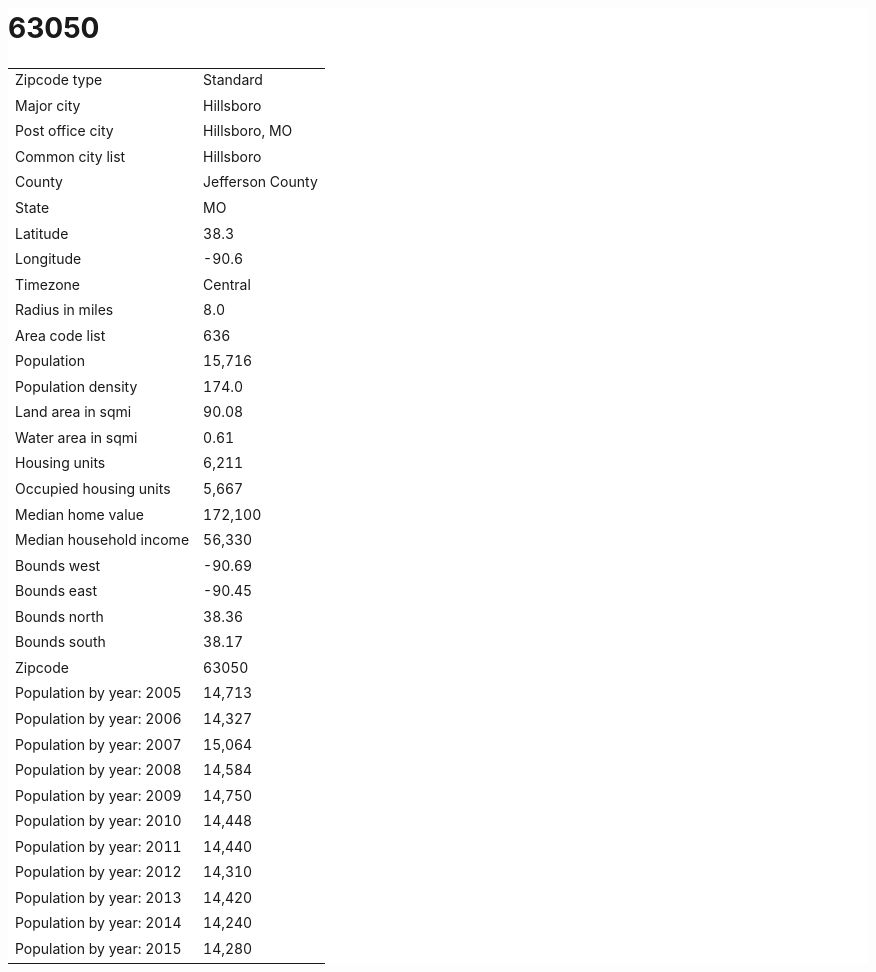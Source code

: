 63050
=====
|||
|--|--|
|Zipcode type|Standard|
|Major city|Hillsboro|
|Post office city|Hillsboro, MO|
|Common city list|Hillsboro|
|County|Jefferson County|
|State|MO|
|Latitude|38.3|
|Longitude|-90.6|
|Timezone|Central|
|Radius in miles|8.0|
|Area code list|636|
|Population|15,716|
|Population density|174.0|
|Land area in sqmi|90.08|
|Water area in sqmi|0.61|
|Housing units|6,211|
|Occupied housing units|5,667|
|Median home value|172,100|
|Median household income|56,330|
|Bounds west|-90.69|
|Bounds east|-90.45|
|Bounds north|38.36|
|Bounds south|38.17|
|Zipcode|63050|
|Population by year: 2005|14,713|
|Population by year: 2006|14,327|
|Population by year: 2007|15,064|
|Population by year: 2008|14,584|
|Population by year: 2009|14,750|
|Population by year: 2010|14,448|
|Population by year: 2011|14,440|
|Population by year: 2012|14,310|
|Population by year: 2013|14,420|
|Population by year: 2014|14,240|
|Population by year: 2015|14,280|